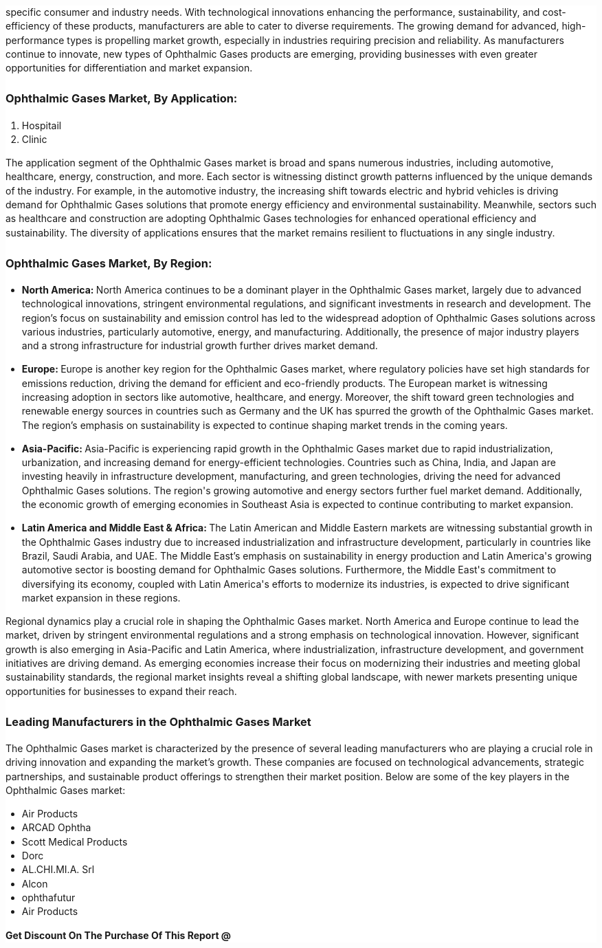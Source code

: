 specific consumer and industry needs. With technological innovations enhancing the performance, sustainability, and cost-efficiency of these products, manufacturers are able to cater to diverse requirements. The growing demand for advanced, high-performance types is propelling market growth, especially in industries requiring precision and reliability. As manufacturers continue to innovate, new types of Ophthalmic Gases products are emerging, providing businesses with even greater opportunities for differentiation and market expansion.</p><h3>Ophthalmic Gases Market,&nbsp;By Application:</h3><ol><li>Hospitail<li> Clinic</li></ol><p>The application segment of the Ophthalmic Gases market is broad and spans numerous industries, including automotive, healthcare, energy, construction, and more. Each sector is witnessing distinct growth patterns influenced by the unique demands of the industry. For example, in the automotive industry, the increasing shift towards electric and hybrid vehicles is driving demand for Ophthalmic Gases solutions that promote energy efficiency and environmental sustainability. Meanwhile, sectors such as healthcare and construction are adopting Ophthalmic Gases technologies for enhanced operational efficiency and sustainability. The diversity of applications ensures that the market remains resilient to fluctuations in any single industry.</p><h3>Ophthalmic Gases Market, By Region:</h3><ul><li><p><strong>North America:&nbsp;</strong>North America continues to be a dominant player in the Ophthalmic Gases market, largely due to advanced technological innovations, stringent environmental regulations, and significant investments in research and development. The region&rsquo;s focus on sustainability and emission control has led to the widespread adoption of Ophthalmic Gases solutions across various industries, particularly automotive, energy, and manufacturing. Additionally, the presence of major industry players and a strong infrastructure for industrial growth further drives market demand.</p></li><li><p><strong><strong>Europe:&nbsp;</strong></strong>Europe is another key region for the Ophthalmic Gases market, where regulatory policies have set high standards for emissions reduction, driving the demand for efficient and eco-friendly products. The European market is witnessing increasing adoption in sectors like automotive, healthcare, and energy. Moreover, the shift toward green technologies and renewable energy sources in countries such as Germany and the UK has spurred the growth of the Ophthalmic Gases market. The region&rsquo;s emphasis on sustainability is expected to continue shaping market trends in the coming years.</p></li><li><p><strong><strong>Asia-Pacific:&nbsp;</strong></strong>Asia-Pacific is experiencing rapid growth in the Ophthalmic Gases market due to rapid industrialization, urbanization, and increasing demand for energy-efficient technologies. Countries such as China, India, and Japan are investing heavily in infrastructure development, manufacturing, and green technologies, driving the need for advanced Ophthalmic Gases solutions. The region's growing automotive and energy sectors further fuel market demand. Additionally, the economic growth of emerging economies in Southeast Asia is expected to continue contributing to market expansion.</p></li><li><p><strong><strong>Latin America and Middle East &amp; Africa:&nbsp;</strong></strong>The Latin American and Middle Eastern markets are witnessing substantial growth in the Ophthalmic Gases industry due to increased industrialization and infrastructure development, particularly in countries like Brazil, Saudi Arabia, and UAE. The Middle East&rsquo;s emphasis on sustainability in energy production and Latin America's growing automotive sector is boosting demand for Ophthalmic Gases solutions. Furthermore, the Middle East's commitment to diversifying its economy, coupled with Latin America's efforts to modernize its industries, is expected to drive significant market expansion in these regions.</p></li></ul><p>Regional dynamics play a crucial role in shaping the Ophthalmic Gases market. North America and Europe continue to lead the market, driven by stringent environmental regulations and a strong emphasis on technological innovation. However, significant growth is also emerging in Asia-Pacific and Latin America, where industrialization, infrastructure development, and government initiatives are driving demand. As emerging economies increase their focus on modernizing their industries and meeting global sustainability standards, the regional market insights reveal a shifting global landscape, with newer markets presenting unique opportunities for businesses to expand their reach.</p><h3><strong>Leading Manufacturers in the Ophthalmic Gases Market</strong></h3><p>The Ophthalmic Gases market is characterized by the presence of several leading manufacturers who are playing a crucial role in driving innovation and expanding the market&rsquo;s growth. These companies are focused on technological advancements, strategic partnerships, and sustainable product offerings to strengthen their market position. Below are some of the key players in the Ophthalmic Gases market:</p></div><div class="article-main__content" data-test-id="publishing-text-block"><ul><li><span class="">Air Products<li> ARCAD Ophtha<li> Scott Medical Products<li> Dorc<li> AL.CHI.MI.A. Srl<li> Alcon<li> ophthafutur<li> Air Products</span></li></ul></div><div class="article-main__content" data-test-id="publishing-text-block"><p><span class="font-[700]"><strong>Get Discount On The Purchase Of This Report @</strong>